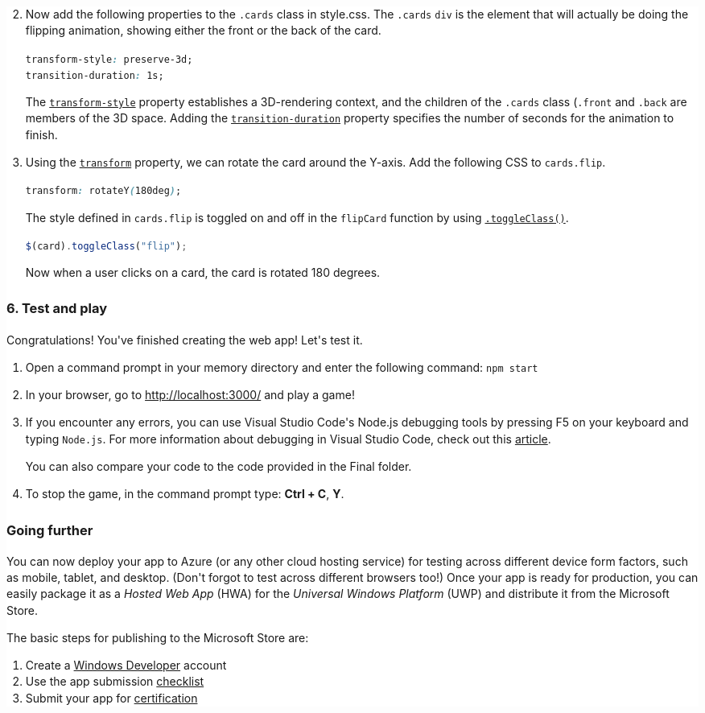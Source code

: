 2. Now add the following properties to the `.cards` class in style.css. The `.cards` `div` is the element that will actually be doing the flipping animation, showing either the front or the back of the card. 

    ``` css
    transform-style: preserve-3d;
    transition-duration: 1s;
    ```

    The [`transform-style`](https://developer.mozilla.org/en-US/docs/Web/CSS/transform-style) property establishes a 3D-rendering context, and the children of the `.cards` class (`.front` and `.back` are members of the 3D space. Adding the [`transition-duration`](https://developer.mozilla.org/en-US/docs/Web/CSS/transition-duration) property specifies the number of seconds for the animation to finish. 

3.  Using the [`transform`](https://developer.mozilla.org/en-US/docs/Web/CSS/transform) property, we can rotate the card around the Y-axis.  Add the following CSS to `cards.flip`.

    ``` css
    transform: rotateY(180deg);
    ```

    The style defined in `cards.flip` is toggled on and off in the `flipCard` function by using [`.toggleClass()`](http://api.jquery.com/toggleClass/). 

    ``` javascript
    $(card).toggleClass("flip");
    ```

    Now when a user clicks on a card, the card is rotated 180 degrees.

### 6. Test and play
Congratulations! You've finished creating the web app! Let's test it. 

1. Open a command prompt in your memory directory and enter the following command: `npm start`

2. In your browser, go to [http://localhost:3000/](http://localhost:3000/) and play a game!

3. If you encounter any errors, you can use Visual Studio Code's Node.js debugging tools by pressing F5 on your keyboard and typing `Node.js`. For more information about debugging in Visual Studio Code, check out this [article](http://code.visualstudio.com/docs/editor/debugging#_launch-configurations). 

    You can also compare your code to the code provided in the Final folder.

4. To stop the game, in the command prompt type: **Ctrl + C**, **Y**. 

### Going further

You can now deploy your app to Azure (or any other cloud hosting service) for testing across different device form factors, such as mobile, tablet, and desktop. (Don't forgot to test across different browsers too!) Once your app is ready for production, you can easily package it as a *Hosted Web App* (HWA) for the *Universal Windows Platform* (UWP) and distribute it from the Microsoft Store.

The basic steps for publishing to the Microsoft Store are:

 1. Create a [Windows Developer](https://developer.microsoft.com/en-us/store/register) account
 2. Use the app submission [checklist](https://docs.microsoft.com/windows/uwp/publish/app-submissions)
 3. Submit your app for [certification](https://msdn.microsoft.com/windows/uwp/publish/the-app-certification-process)

